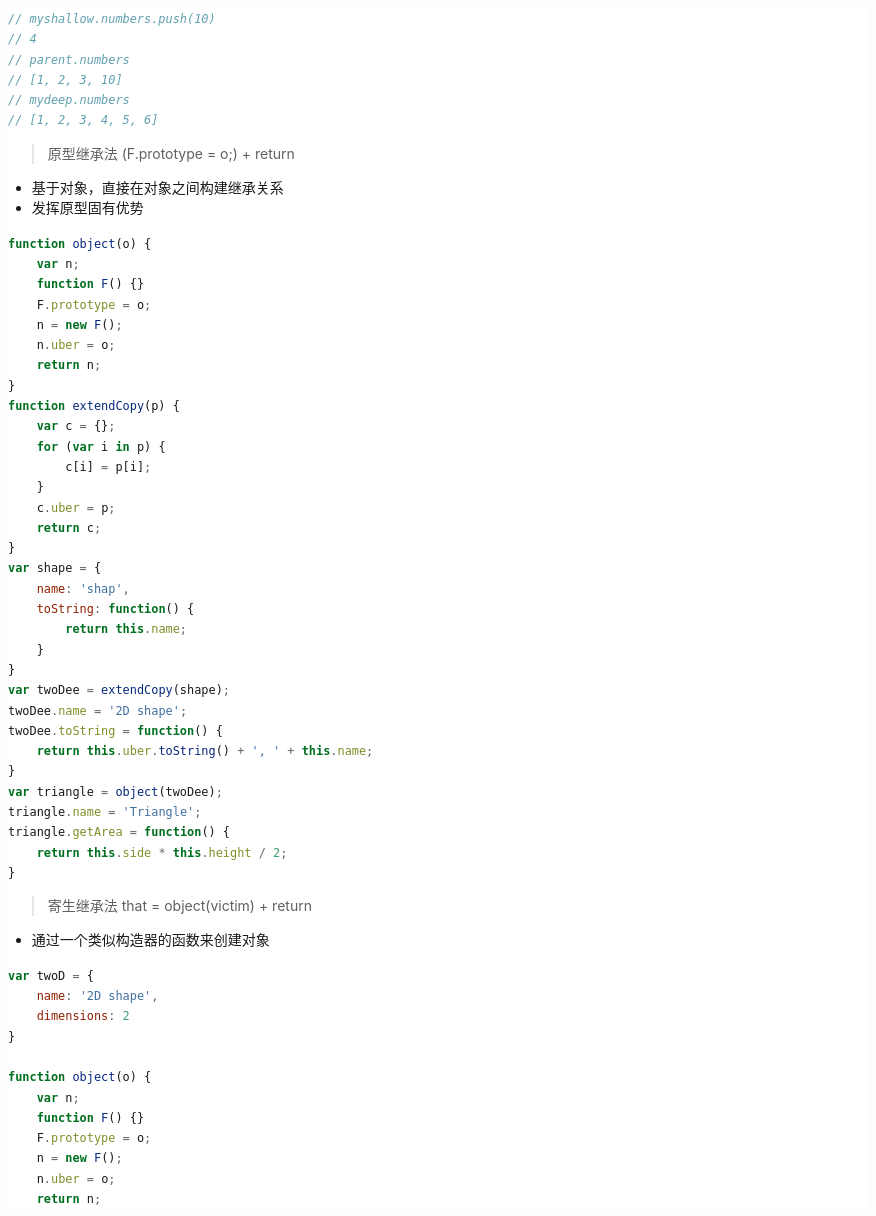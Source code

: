 ```js
// myshallow.numbers.push(10)
// 4
// parent.numbers
// [1, 2, 3, 10]
// mydeep.numbers
// [1, 2, 3, 4, 5, 6]

```

> 原型继承法 (F.prototype = o;) + return

- 基于对象，直接在对象之间构建继承关系
- 发挥原型固有优势

```js
function object(o) {
    var n;
    function F() {}
    F.prototype = o;
    n = new F();
    n.uber = o;
    return n;
}
function extendCopy(p) {
    var c = {};
    for (var i in p) {
        c[i] = p[i];
    }
    c.uber = p;
    return c;
}
var shape = {
    name: 'shap',
    toString: function() {
        return this.name;
    }
}
var twoDee = extendCopy(shape);
twoDee.name = '2D shape';
twoDee.toString = function() {
    return this.uber.toString() + ', ' + this.name;
}
var triangle = object(twoDee);
triangle.name = 'Triangle';
triangle.getArea = function() {
    return this.side * this.height / 2;
}
```

> 寄生继承法 that = object(victim) + return

- 通过一个类似构造器的函数来创建对象

```js
var twoD = {
    name: '2D shape',
    dimensions: 2
}

function object(o) {
    var n;
    function F() {}
    F.prototype = o;
    n = new F();
    n.uber = o;
    return n;
```